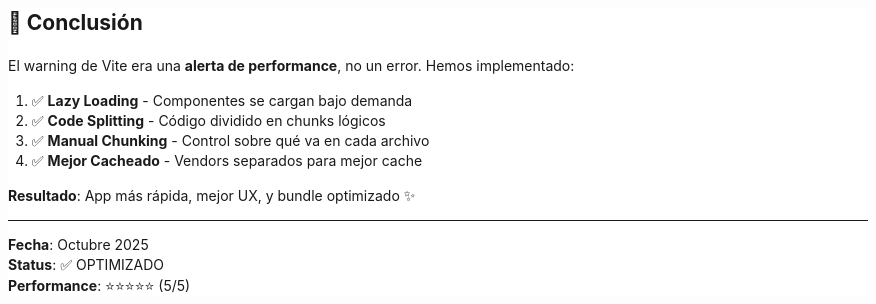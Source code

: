 
## 🎉 Conclusión

El warning de Vite era una **alerta de performance**, no un error. Hemos implementado:

1. ✅ **Lazy Loading** - Componentes se cargan bajo demanda
2. ✅ **Code Splitting** - Código dividido en chunks lógicos
3. ✅ **Manual Chunking** - Control sobre qué va en cada archivo
4. ✅ **Mejor Cacheado** - Vendors separados para mejor cache

**Resultado**: App más rápida, mejor UX, y bundle optimizado ✨

---

**Fecha**: Octubre 2025  
**Status**: ✅ OPTIMIZADO  
**Performance**: ⭐⭐⭐⭐⭐ (5/5)
